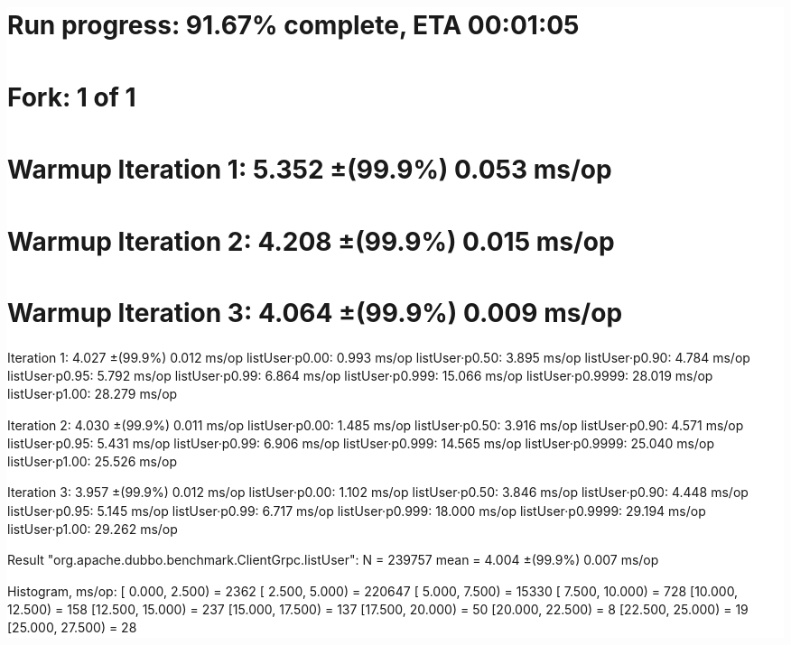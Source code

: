# Run progress: 91.67% complete, ETA 00:01:05
# Fork: 1 of 1
# Warmup Iteration   1: 5.352 ±(99.9%) 0.053 ms/op
# Warmup Iteration   2: 4.208 ±(99.9%) 0.015 ms/op
# Warmup Iteration   3: 4.064 ±(99.9%) 0.009 ms/op
Iteration   1: 4.027 ±(99.9%) 0.012 ms/op
                 listUser·p0.00:   0.993 ms/op
                 listUser·p0.50:   3.895 ms/op
                 listUser·p0.90:   4.784 ms/op
                 listUser·p0.95:   5.792 ms/op
                 listUser·p0.99:   6.864 ms/op
                 listUser·p0.999:  15.066 ms/op
                 listUser·p0.9999: 28.019 ms/op
                 listUser·p1.00:   28.279 ms/op

Iteration   2: 4.030 ±(99.9%) 0.011 ms/op
                 listUser·p0.00:   1.485 ms/op
                 listUser·p0.50:   3.916 ms/op
                 listUser·p0.90:   4.571 ms/op
                 listUser·p0.95:   5.431 ms/op
                 listUser·p0.99:   6.906 ms/op
                 listUser·p0.999:  14.565 ms/op
                 listUser·p0.9999: 25.040 ms/op
                 listUser·p1.00:   25.526 ms/op

Iteration   3: 3.957 ±(99.9%) 0.012 ms/op
                 listUser·p0.00:   1.102 ms/op
                 listUser·p0.50:   3.846 ms/op
                 listUser·p0.90:   4.448 ms/op
                 listUser·p0.95:   5.145 ms/op
                 listUser·p0.99:   6.717 ms/op
                 listUser·p0.999:  18.000 ms/op
                 listUser·p0.9999: 29.194 ms/op
                 listUser·p1.00:   29.262 ms/op



Result "org.apache.dubbo.benchmark.ClientGrpc.listUser":
  N = 239757
  mean =      4.004 ±(99.9%) 0.007 ms/op

  Histogram, ms/op:
    [ 0.000,  2.500) = 2362 
    [ 2.500,  5.000) = 220647 
    [ 5.000,  7.500) = 15330 
    [ 7.500, 10.000) = 728 
    [10.000, 12.500) = 158 
    [12.500, 15.000) = 237 
    [15.000, 17.500) = 137 
    [17.500, 20.000) = 50 
    [20.000, 22.500) = 8 
    [22.500, 25.000) = 19 
    [25.000, 27.500) = 28 
